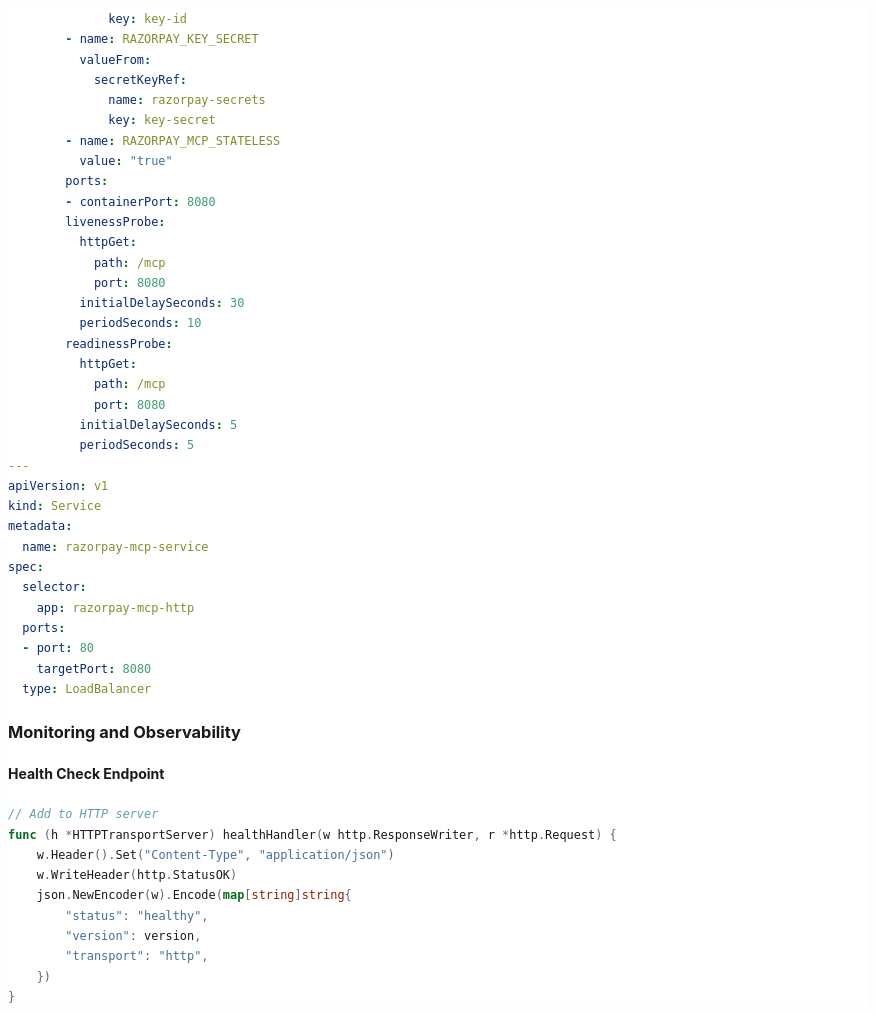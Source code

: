 ```yaml
              key: key-id
        - name: RAZORPAY_KEY_SECRET
          valueFrom:
            secretKeyRef:
              name: razorpay-secrets
              key: key-secret
        - name: RAZORPAY_MCP_STATELESS
          value: "true"
        ports:
        - containerPort: 8080
        livenessProbe:
          httpGet:
            path: /mcp
            port: 8080
          initialDelaySeconds: 30
          periodSeconds: 10
        readinessProbe:
          httpGet:
            path: /mcp
            port: 8080
          initialDelaySeconds: 5
          periodSeconds: 5
---
apiVersion: v1
kind: Service
metadata:
  name: razorpay-mcp-service
spec:
  selector:
    app: razorpay-mcp-http
  ports:
  - port: 80
    targetPort: 8080
  type: LoadBalancer
```

### Monitoring and Observability

#### Health Check Endpoint
```go
// Add to HTTP server
func (h *HTTPTransportServer) healthHandler(w http.ResponseWriter, r *http.Request) {
    w.Header().Set("Content-Type", "application/json")
    w.WriteHeader(http.StatusOK)
    json.NewEncoder(w).Encode(map[string]string{
        "status": "healthy",
        "version": version,
        "transport": "http",
    })
}
```
